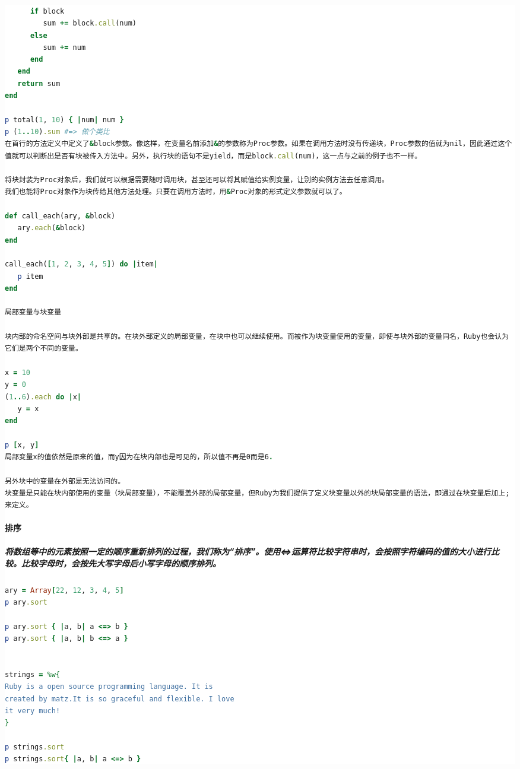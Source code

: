 ```ruby
      if block
         sum += block.call(num)
      else
         sum += num
      end
   end
   return sum
end

p total(1, 10) { |num| num }
p (1..10).sum #=> 做个类比
在首行的方法定义中定义了&block参数。像这样，在变量名前添加&的参数称为Proc参数。如果在调用方法时没有传递块，Proc参数的值就为nil，因此通过这个值就可以判断出是否有块被传入方法中。另外，执行块的语句不是yield，而是block.call(num)，这一点与之前的例子也不一样。

将块封装为Proc对象后，我们就可以根据需要随时调用块，甚至还可以将其赋值给实例变量，让别的实例方法去任意调用。
我们也能将Proc对象作为块传给其他方法处理。只要在调用方法时，用&Proc对象的形式定义参数就可以了。

def call_each(ary, &block)
   ary.each(&block)
end

call_each([1, 2, 3, 4, 5]) do |item|
   p item
end

局部变量与块变量

块内部的命名空间与块外部是共享的。在块外部定义的局部变量，在块中也可以继续使用。而被作为块变量使用的变量，即使与块外部的变量同名，Ruby也会认为它们是两个不同的变量。

x = 10
y = 0
(1..6).each do |x|
   y = x
end

p [x, y]
局部变量x的值依然是原来的值，而y因为在块内部也是可见的，所以值不再是0而是6.

另外块中的变量在外部是无法访问的。
块变量是只能在块内部使用的变量（块局部变量），不能覆盖外部的局部变量，但Ruby为我们提供了定义块变量以外的块局部变量的语法，即通过在块变量后加上;来定义。

```

#### 排序

##### 将数组等中的元素按照一定的顺序重新排列的过程，我们称为“排序”。使用<=>运算符比较字符串时，会按照字符编码的值的大小进行比较。比较字母时，会按先大写字母后小写字母的顺序排列。

```ruby
ary = Array[22, 12, 3, 4, 5]
p ary.sort

p ary.sort { |a, b| a <=> b }
p ary.sort { |a, b| b <=> a }


strings = %w{
Ruby is a open source programming language. It is
created by matz.It is so graceful and flexible. I love
it very much!
}

p strings.sort
p strings.sort{ |a, b| a <=> b }
```